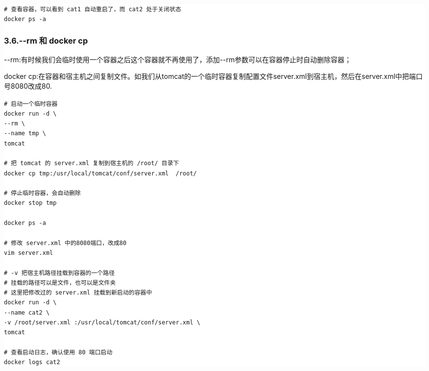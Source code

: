 ```shell
# 查看容器，可以看到 cat1 自动重启了，而 cat2 处于关闭状态
docker ps -a
```

### 3.6.--rm 和 docker cp

--rm:有时候我们会临时使用一个容器之后这个容器就不再使用了，添加--rm参数可以在容器停止时自动删除容器；

docker cp:在容器和宿主机之间复制文件。如我们从tomcat的一个临时容器复制配置文件server.xml到宿主机，然后在server.xml中把端口号8080改成80.

```shell
# 启动一个临时容器
docker run -d \
--rm \
--name tmp \
tomcat

# 把 tomcat 的 server.xml 复制到宿主机的 /root/ 目录下
docker cp tmp:/usr/local/tomcat/conf/server.xml  /root/

# 停止临时容器，会自动删除
docker stop tmp

docker ps -a

# 修改 server.xml 中的8080端口，改成80
vim server.xml

# -v 把宿主机路径挂载到容器的一个路径
# 挂载的路径可以是文件，也可以是文件夹
# 这里把修改过的 server.xml 挂载到新启动的容器中
docker run -d \
--name cat2 \
-v /root/server.xml :/usr/local/tomcat/conf/server.xml \
tomcat

# 查看启动日志，确认使用 80 端口启动
docker logs cat2
```


